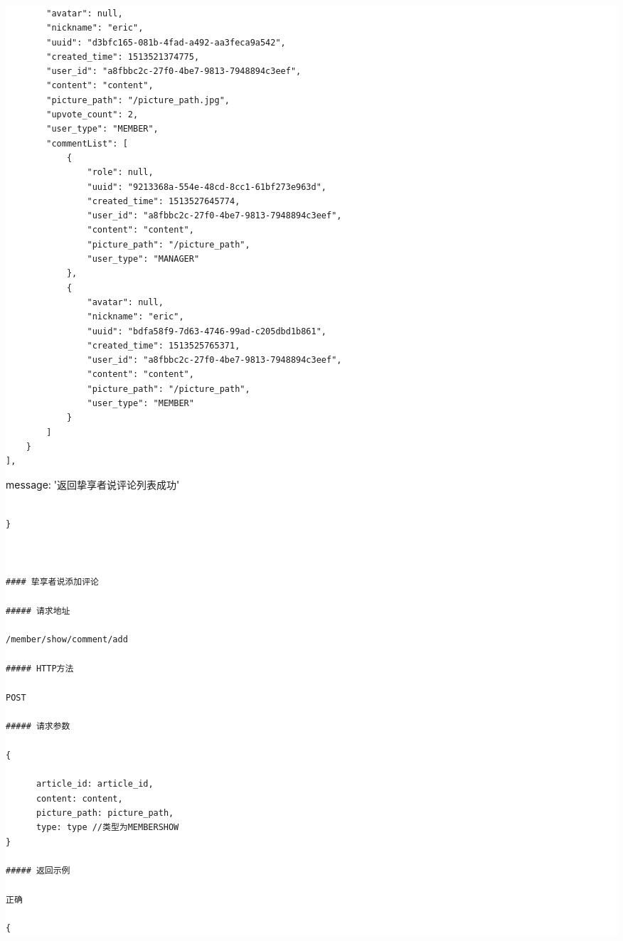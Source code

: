             "avatar": null,
            "nickname": "eric",
            "uuid": "d3bfc165-081b-4fad-a492-aa3feca9a542",
            "created_time": 1513521374775,
            "user_id": "a8fbbc2c-27f0-4be7-9813-7948894c3eef",
            "content": "content",
            "picture_path": "/picture_path.jpg",
            "upvote_count": 2,
            "user_type": "MEMBER",
            "commentList": [
                {
                    "role": null,
                    "uuid": "9213368a-554e-48cd-8cc1-61bf273e963d",
                    "created_time": 1513527645774,
                    "user_id": "a8fbbc2c-27f0-4be7-9813-7948894c3eef",
                    "content": "content",
                    "picture_path": "/picture_path",
                    "user_type": "MANAGER"
                },
                {
                    "avatar": null,
                    "nickname": "eric",
                    "uuid": "bdfa58f9-7d63-4746-99ad-c205dbd1b861",
                    "created_time": 1513525765371,
                    "user_id": "a8fbbc2c-27f0-4be7-9813-7948894c3eef",
                    "content": "content",
                    "picture_path": "/picture_path",
                    "user_type": "MEMBER"
                }
            ]
        }
    ],
message: '返回挚享者说评论列表成功'
```

}



#### 挚享者说添加评论

##### 请求地址

/member/show/comment/add

##### HTTP方法

POST

##### 请求参数

{

      article_id: article_id,
      content: content,
      picture_path: picture_path,
      type: type //类型为MEMBERSHOW
}

##### 返回示例

正确

{
```